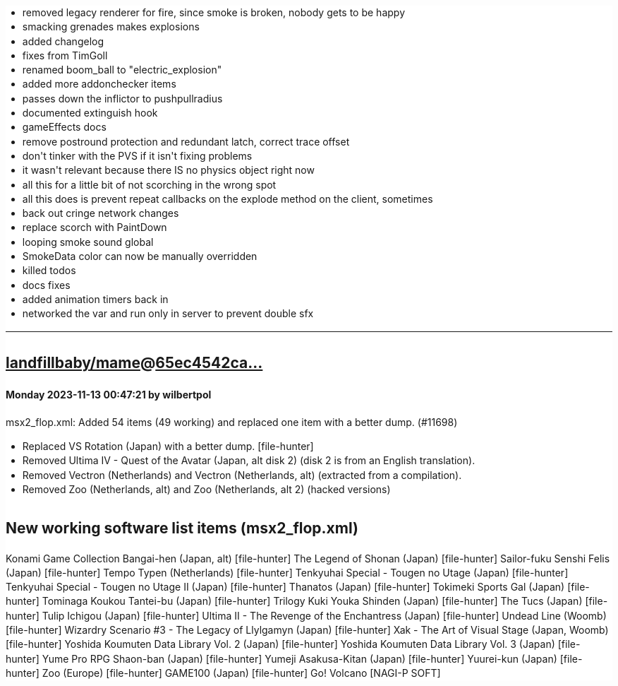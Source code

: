 - removed legacy renderer for fire, since smoke is broken, nobody gets to be happy
- smacking grenades makes explosions
- added changelog
- fixes from TimGoll
- renamed boom_ball to "electric_explosion"
- added more addonchecker items
- passes down the inflictor to pushpullradius
- documented extinguish hook
- gameEffects docs
- remove postround protection and redundant latch, correct trace offset
- don't tinker with the PVS if it isn't fixing problems
- it wasn't relevant because there IS no physics object right now
- all this for a little bit of not scorching in the wrong spot
- all this does is prevent repeat callbacks on the explode method on the client, sometimes
- back out cringe network changes
- replace scorch with PaintDown
- looping smoke sound global
- SmokeData color can now be manually overridden
- killed todos
- docs fixes
- added animation timers back in
- networked the var and run only in server to prevent double sfx

---
## [landfillbaby/mame](https://github.com/landfillbaby/mame)@[65ec4542ca...](https://github.com/landfillbaby/mame/commit/65ec4542ca3c0092247ebcab86d21eff987e4472)
#### Monday 2023-11-13 00:47:21 by wilbertpol

msx2_flop.xml: Added 54 items (49 working) and replaced one item with a better dump. (#11698)

* Replaced VS Rotation (Japan) with a better dump. [file-hunter]
* Removed Ultima IV - Quest of the Avatar (Japan, alt disk 2) (disk 2 is from an English translation).
* Removed Vectron (Netherlands) and Vectron (Netherlands, alt) (extracted from a compilation).
* Removed Zoo (Netherlands, alt) and Zoo (Netherlands, alt 2) (hacked versions)

New working software list items (msx2_flop.xml)
-------------------------------
Konami Game Collection Bangai-hen (Japan, alt) [file-hunter]
The Legend of Shonan (Japan) [file-hunter]
Sailor-fuku Senshi Felis (Japan) [file-hunter]
Tempo Typen (Netherlands) [file-hunter]
Tenkyuhai Special - Tougen no Utage (Japan) [file-hunter]
Tenkyuhai Special - Tougen no Utage II (Japan) [file-hunter]
Thanatos (Japan) [file-hunter]
Tokimeki Sports Gal (Japan) [file-hunter]
Tominaga Koukou Tantei-bu (Japan) [file-hunter]
Trilogy Kuki Youka Shinden (Japan) [file-hunter]
The Tucs (Japan) [file-hunter]
Tulip Ichigou (Japan) [file-hunter]
Ultima II - The Revenge of the Enchantress (Japan) [file-hunter]
Undead Line (Woomb) [file-hunter]
Wizardry Scenario #3 - The Legacy of Llylgamyn (Japan) [file-hunter]
Xak - The Art of Visual Stage (Japan, Woomb) [file-hunter]
Yoshida Koumuten Data Library Vol. 2 (Japan) [file-hunter]
Yoshida Koumuten Data Library Vol. 3 (Japan) [file-hunter]
Yume Pro RPG Shaon-ban (Japan) [file-hunter]
Yumeji Asakusa-Kitan (Japan) [file-hunter]
Yuurei-kun (Japan) [file-hunter]
Zoo (Europe) [file-hunter]
GAME100 (Japan) [file-hunter]
Go! Volcano [NAGI-P SOFT]